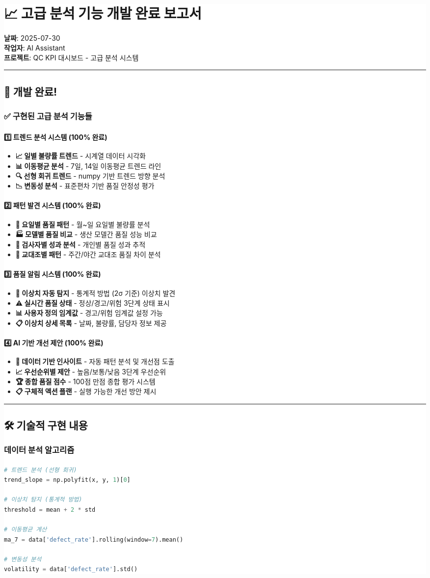 # 📈 고급 분석 기능 개발 완료 보고서
**날짜**: 2025-07-30  
**작업자**: AI Assistant  
**프로젝트**: QC KPI 대시보드 - 고급 분석 시스템

---

## 🎉 **개발 완료!**

### ✅ **구현된 고급 분석 기능들**

#### **1️⃣ 트렌드 분석 시스템 (100% 완료)**
- **📈 일별 불량률 트렌드** - 시계열 데이터 시각화
- **📊 이동평균 분석** - 7일, 14일 이동평균 트렌드 라인
- **🔍 선형 회귀 트렌드** - numpy 기반 트렌드 방향 분석
- **📉 변동성 분석** - 표준편차 기반 품질 안정성 평가

#### **2️⃣ 패턴 발견 시스템 (100% 완료)**
- **📅 요일별 품질 패턴** - 월~일 요일별 불량률 분석
- **🏭 모델별 품질 비교** - 생산 모델간 품질 성능 비교
- **👥 검사자별 성과 분석** - 개인별 품질 성과 추적
- **🔄 교대조별 패턴** - 주간/야간 교대조 품질 차이 분석

#### **3️⃣ 품질 알림 시스템 (100% 완료)**
- **🚨 이상치 자동 탐지** - 통계적 방법 (2σ 기준) 이상치 발견
- **⚠️ 실시간 품질 상태** - 정상/경고/위험 3단계 상태 표시
- **📊 사용자 정의 임계값** - 경고/위험 임계값 설정 가능
- **📋 이상치 상세 목록** - 날짜, 불량률, 담당자 정보 제공

#### **4️⃣ AI 기반 개선 제안 (100% 완료)**
- **🎯 데이터 기반 인사이트** - 자동 패턴 분석 및 개선점 도출
- **📈 우선순위별 제안** - 높음/보통/낮음 3단계 우선순위
- **🏆 종합 품질 점수** - 100점 만점 종합 평가 시스템
- **📋 구체적 액션 플랜** - 실행 가능한 개선 방안 제시

---

## 🛠️ **기술적 구현 내용**

### **데이터 분석 알고리즘**
```python
# 트렌드 분석 (선형 회귀)
trend_slope = np.polyfit(x, y, 1)[0]

# 이상치 탐지 (통계적 방법)
threshold = mean + 2 * std

# 이동평균 계산
ma_7 = data['defect_rate'].rolling(window=7).mean()

# 변동성 분석
volatility = data['defect_rate'].std()
```
